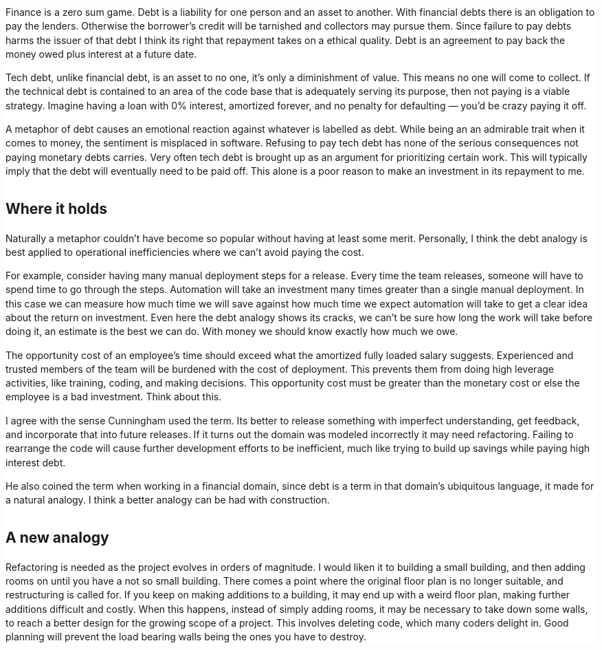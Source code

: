 Finance is a zero sum game. Debt is a liability for one person and an asset to another. With financial debts there is an obligation to pay the lenders. Otherwise the borrower’s credit will be tarnished and collectors may pursue them. Since failure to pay debts harms the issuer of that debt I think its right that repayment takes on a ethical quality. Debt is an agreement to pay back the money owed plus interest at a future date.

Tech debt, unlike financial debt, is an asset to no one, it’s only a diminishment of value. This means no one will come to collect. If the technical debt is contained to an area of the code base that is adequately serving its purpose, then not paying is a viable strategy. Imagine having a loan with 0% interest, amortized forever, and no penalty for defaulting — you’d be crazy paying it off.

A metaphor of debt causes an emotional reaction against whatever is labelled as debt. While being an an admirable trait when it comes to money, the sentiment is misplaced in software. Refusing to pay tech debt has none of the serious consequences not paying monetary debts carries. Very often tech debt is brought up as an argument for prioritizing certain work. This will typically imply that the debt will eventually need to be paid off. This alone is a poor reason to make an investment in its repayment to me.

## Where it holds

Naturally a metaphor couldn’t have become so popular without having at least some merit. Personally, I think the debt analogy is best applied to operational inefficiencies where we can’t avoid paying the cost.

For example, consider having many manual deployment steps for a release. Every time the team releases, someone will have to spend time to go through the steps. Automation will take an investment many times greater than a single manual deployment. In this case we can measure how much time we will save against how much time we expect automation will take to get a clear idea about the return on investment. Even here the debt analogy shows its cracks, we can’t be sure how long the work will take before doing it, an estimate is the best we can do. With money we should know exactly how much we owe.

The opportunity cost of an employee’s time should exceed what the amortized fully loaded salary suggests. Experienced and trusted members of the team will be burdened with the cost of deployment. This prevents them from doing high leverage activities, like training, coding, and making decisions. This opportunity cost must be greater than the monetary cost or else the employee is a bad investment. Think about this.

I agree with the sense Cunningham used the term. Its better to release something with imperfect understanding, get feedback, and incorporate that into future releases. If it turns out the domain was modeled incorrectly it may need refactoring. Failing to rearrange the code will cause further development efforts to be inefficient, much like trying to build up savings while paying high interest debt.

He also coined the term when working in a financial domain, since debt is a term in that domain’s ubiquitous language, it made for a natural analogy. I think a better analogy can be had with construction.

## A new analogy

Refactoring is needed as the project evolves in orders of magnitude. I would liken it to building a small building, and then adding rooms on until you have a not so small building. There comes a point where the original floor plan is no longer suitable, and restructuring is called for. If you keep on making additions to a building, it may end up with a weird floor plan, making further additions difficult and costly. When this happens, instead of simply adding rooms, it may be necessary to take down some walls, to reach a better design for the growing scope of a project. This involves deleting code, which many coders delight in. Good planning will prevent the load bearing walls being the ones you have to destroy.
